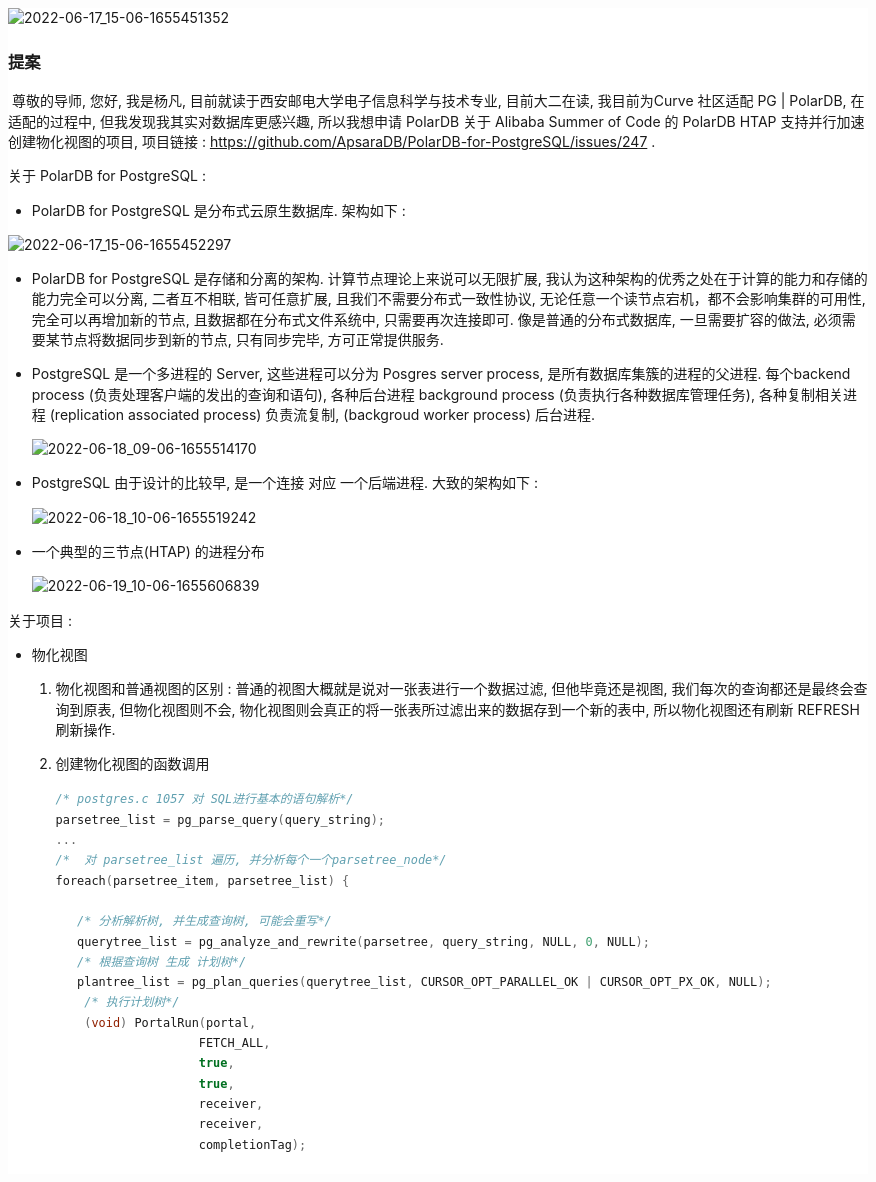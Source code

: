 ![2022-06-17_15-06-1655451352](/home/fan/Screenshots/2022-06-17_15-06-1655451352.jpg)

### 												**提案**

​       尊敬的导师, 您好, 我是杨凡, 目前就读于西安邮电大学电子信息科学与技术专业, 目前大二在读, 我目前为Curve 社区适配 PG | PolarDB, 在适配的过程中, 但我发现我其实对数据库更感兴趣, 所以我想申请 PolarDB 关于 Alibaba Summer of Code 的 PolarDB HTAP 支持并行加速创建物化视图的项目, 项目链接 : https://github.com/ApsaraDB/PolarDB-for-PostgreSQL/issues/247 . 

 关于 PolarDB for PostgreSQL : 

- PolarDB for PostgreSQL 是分布式云原生数据库. 架构如下 : 

  

![2022-06-17_15-06-1655452297](/home/fan/Screenshots/2022-06-17_15-06-1655452297.jpg)

- PolarDB for PostgreSQL 是存储和分离的架构. 计算节点理论上来说可以无限扩展, 我认为这种架构的优秀之处在于计算的能力和存储的能力完全可以分离, 二者互不相联, 皆可任意扩展, 且我们不需要分布式一致性协议, 无论任意一个读节点宕机，都不会影响集群的可用性, 完全可以再增加新的节点, 且数据都在分布式文件系统中, 只需要再次连接即可. 像是普通的分布式数据库, 一旦需要扩容的做法, 必须需要某节点将数据同步到新的节点, 只有同步完毕, 方可正常提供服务. 

- PostgreSQL 是一个多进程的 Server, 这些进程可以分为 Posgres server process,  是所有数据库集簇的进程的父进程. 每个backend process (负责处理客户端的发出的查询和语句), 各种后台进程 background process (负责执行各种数据库管理任务), 各种复制相关进程 (replication associated process) 负责流复制, (backgroud worker process) 后台进程.

  ![2022-06-18_09-06-1655514170](/home/fan/Screenshots/2022-06-18_09-06-1655514170.jpg)

- PostgreSQL 由于设计的比较早, 是一个连接 对应 一个后端进程. 大致的架构如下 :

  ![2022-06-18_10-06-1655519242](/home/fan/Screenshots/2022-06-18_10-06-1655519242.jpg)

- 一个典型的三节点(HTAP) 的进程分布

  ![2022-06-19_10-06-1655606839](/home/fan/Screenshots/2022-06-19_10-06-1655606839.jpg)

关于项目 :

- 物化视图

  1. 物化视图和普通视图的区别 : 普通的视图大概就是说对一张表进行一个数据过滤, 但他毕竟还是视图, 我们每次的查询都还是最终会查询到原表, 但物化视图则不会, 物化视图则会真正的将一张表所过滤出来的数据存到一个新的表中, 所以物化视图还有刷新 REFRESH 刷新操作.

  2. 创建物化视图的函数调用

     ```c
     /* postgres.c 1057 对 SQL进行基本的语句解析*/
     parsetree_list = pg_parse_query(query_string);
     ...
     /*  对 parsetree_list 遍历, 并分析每个一个parsetree_node*/
     foreach(parsetree_item, parsetree_list) {
         
     	/* 分析解析树, 并生成查询树, 可能会重写*/
     	querytree_list = pg_analyze_and_rewrite(parsetree, query_string, NULL, 0, NULL);
     	/* 根据查询树 生成 计划树*/
     	plantree_list = pg_plan_queries(querytree_list, CURSOR_OPT_PARALLEL_OK | CURSOR_OPT_PX_OK, NULL);
         /* 执行计划树*/
         (void) PortalRun(portal,
                         FETCH_ALL,
                         true,
                         true,
                         receiver,
                         receiver,
                         completionTag);
         
